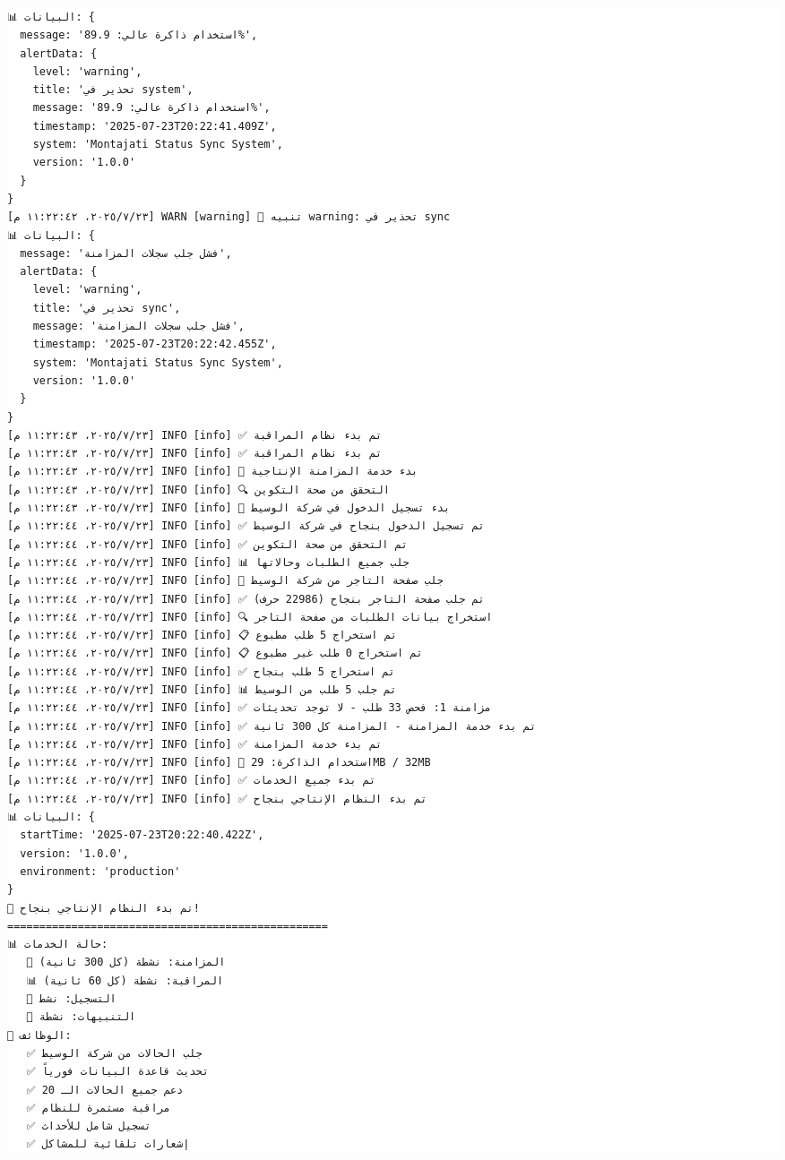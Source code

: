 ```
📊 البيانات: {
  message: 'استخدام ذاكرة عالي: 89.9%',
  alertData: {
    level: 'warning',
    title: 'تحذير في system',
    message: 'استخدام ذاكرة عالي: 89.9%',
    timestamp: '2025-07-23T20:22:41.409Z',
    system: 'Montajati Status Sync System',
    version: '1.0.0'
  }
}
[٢٣‏/٧‏/٢٠٢٥، ١١:٢٢:٤٢ م] WARN [warning] 🚨 تنبيه warning: تحذير في sync
📊 البيانات: {
  message: 'فشل جلب سجلات المزامنة',
  alertData: {
    level: 'warning',
    title: 'تحذير في sync',
    message: 'فشل جلب سجلات المزامنة',
    timestamp: '2025-07-23T20:22:42.455Z',
    system: 'Montajati Status Sync System',
    version: '1.0.0'
  }
}
[٢٣‏/٧‏/٢٠٢٥، ١١:٢٢:٤٣ م] INFO [info] ✅ تم بدء نظام المراقبة
[٢٣‏/٧‏/٢٠٢٥، ١١:٢٢:٤٣ م] INFO [info] ✅ تم بدء نظام المراقبة
[٢٣‏/٧‏/٢٠٢٥، ١١:٢٢:٤٣ م] INFO [info] 🚀 بدء خدمة المزامنة الإنتاجية
[٢٣‏/٧‏/٢٠٢٥، ١١:٢٢:٤٣ م] INFO [info] 🔍 التحقق من صحة التكوين
[٢٣‏/٧‏/٢٠٢٥، ١١:٢٢:٤٣ م] INFO [info] 🔐 بدء تسجيل الدخول في شركة الوسيط
[٢٣‏/٧‏/٢٠٢٥، ١١:٢٢:٤٤ م] INFO [info] ✅ تم تسجيل الدخول بنجاح في شركة الوسيط
[٢٣‏/٧‏/٢٠٢٥، ١١:٢٢:٤٤ م] INFO [info] ✅ تم التحقق من صحة التكوين
[٢٣‏/٧‏/٢٠٢٥، ١١:٢٢:٤٤ م] INFO [info] 📊 جلب جميع الطلبات وحالاتها
[٢٣‏/٧‏/٢٠٢٥، ١١:٢٢:٤٤ م] INFO [info] 📄 جلب صفحة التاجر من شركة الوسيط
[٢٣‏/٧‏/٢٠٢٥، ١١:٢٢:٤٤ م] INFO [info] ✅ تم جلب صفحة التاجر بنجاح (22986 حرف)
[٢٣‏/٧‏/٢٠٢٥، ١١:٢٢:٤٤ م] INFO [info] 🔍 استخراج بيانات الطلبات من صفحة التاجر
[٢٣‏/٧‏/٢٠٢٥، ١١:٢٢:٤٤ م] INFO [info] 📋 تم استخراج 5 طلب مطبوع
[٢٣‏/٧‏/٢٠٢٥، ١١:٢٢:٤٤ م] INFO [info] 📋 تم استخراج 0 طلب غير مطبوع
[٢٣‏/٧‏/٢٠٢٥، ١١:٢٢:٤٤ م] INFO [info] ✅ تم استخراج 5 طلب بنجاح
[٢٣‏/٧‏/٢٠٢٥، ١١:٢٢:٤٤ م] INFO [info] 📊 تم جلب 5 طلب من الوسيط
[٢٣‏/٧‏/٢٠٢٥، ١١:٢٢:٤٤ م] INFO [info] ✅ مزامنة 1: فحص 33 طلب - لا توجد تحديثات
[٢٣‏/٧‏/٢٠٢٥، ١١:٢٢:٤٤ م] INFO [info] ✅ تم بدء خدمة المزامنة - المزامنة كل 300 ثانية
[٢٣‏/٧‏/٢٠٢٥، ١١:٢٢:٤٤ م] INFO [info] ✅ تم بدء خدمة المزامنة
[٢٣‏/٧‏/٢٠٢٥، ١١:٢٢:٤٤ م] INFO [info] 💾 استخدام الذاكرة: 29MB / 32MB
[٢٣‏/٧‏/٢٠٢٥، ١١:٢٢:٤٤ م] INFO [info] ✅ تم بدء جميع الخدمات
[٢٣‏/٧‏/٢٠٢٥، ١١:٢٢:٤٤ م] INFO [info] ✅ تم بدء النظام الإنتاجي بنجاح
📊 البيانات: {
  startTime: '2025-07-23T20:22:40.422Z',
  version: '1.0.0',
  environment: 'production'
}
🎉 تم بدء النظام الإنتاجي بنجاح!
==================================================
📊 حالة الخدمات:
   🔄 المزامنة: نشطة (كل 300 ثانية)
   📊 المراقبة: نشطة (كل 60 ثانية)
   📝 التسجيل: نشط
   🚨 التنبيهات: نشطة
🎯 الوظائف:
   ✅ جلب الحالات من شركة الوسيط
   ✅ تحديث قاعدة البيانات فورياً
   ✅ دعم جميع الحالات الـ 20
   ✅ مراقبة مستمرة للنظام
   ✅ تسجيل شامل للأحداث
   ✅ إشعارات تلقائية للمشاكل
```